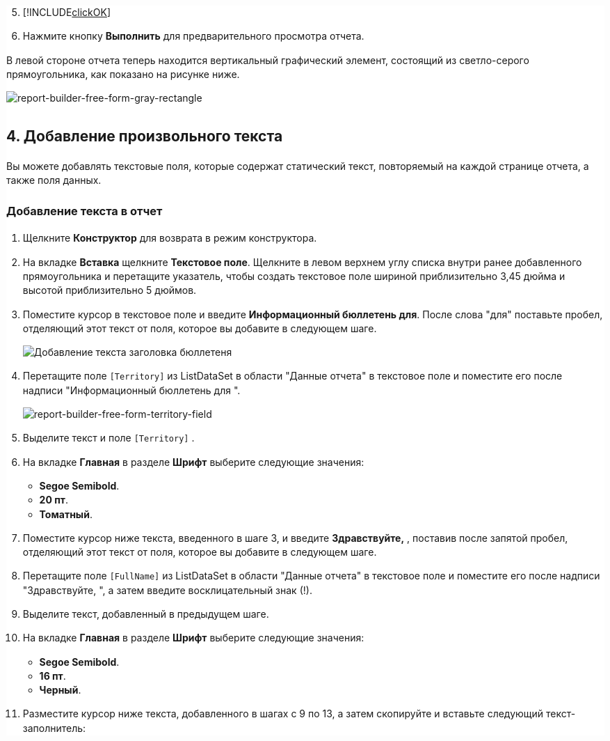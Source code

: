 5.  [!INCLUDE[clickOK](../includes/clickok-md.md)]  
  
6.  Нажмите кнопку **Выполнить** для предварительного просмотра отчета.  
  
В левой стороне отчета теперь находится вертикальный графический элемент, состоящий из светло-серого прямоугольника, как показано на рисунке ниже.  
  
![report-builder-free-form-gray-rectangle](../reporting-services/media/report-builder-free-form-gray-rectangle.png)
 
## <a name="4-add-free-form-text"></a><a name="Text"></a>4. Добавление произвольного текста  
Вы можете добавлять текстовые поля, которые содержат статический текст, повторяемый на каждой странице отчета, а также поля данных.  
  
### <a name="to-add-text-to-the-report"></a>Добавление текста в отчет  
  
1.  Щелкните **Конструктор** для возврата в режим конструктора.  
  
2.  На вкладке **Вставка** щелкните **Текстовое поле**. Щелкните в левом верхнем углу списка внутри ранее добавленного прямоугольника и перетащите указатель, чтобы создать текстовое поле шириной приблизительно 3,45 дюйма и высотой приблизительно 5 дюймов.  
  
3.  Поместите курсор в текстовое поле и введите **Информационный бюллетень для**. После слова "для" поставьте пробел, отделяющий этот текст от поля, которое вы добавите в следующем шаге.   
  
    ![Добавление текста заголовка бюллетеня](../reporting-services/media/tutorial-newsletterfor.png "Добавление текста заголовка бюллетеня")  
  
4.  Перетащите поле `[Territory]` из ListDataSet в области "Данные отчета" в текстовое поле и поместите его после надписи "Информационный бюллетень для ".  
  
    ![report-builder-free-form-territory-field](../reporting-services/media/report-builder-free-form-territory-field.png)
  
5.  Выделите текст и поле `[Territory]` .  
  
6.  На вкладке **Главная** в разделе **Шрифт** выберите следующие значения: 
  
    *  **Segoe Semibold**.
    *  **20 пт**.
    *  **Томатный**.  
  
9. Поместите курсор ниже текста, введенного в шаге 3, и введите **Здравствуйте,** , поставив после запятой пробел, отделяющий этот текст от поля, которое вы добавите в следующем шаге.  
 
10. Перетащите поле `[FullName]` из ListDataSet в области "Данные отчета" в текстовое поле и поместите его после надписи "Здравствуйте, ", а затем введите восклицательный знак (!).  
   
11. Выделите текст, добавленный в предыдущем шаге.
  
12. На вкладке **Главная** в разделе **Шрифт** выберите следующие значения: 
  
    *  **Segoe Semibold**.
    *  **16 пт**.
    *  **Черный**.  
   
15. Разместите курсор ниже текста, добавленного в шагах с 9 по 13, а затем скопируйте и вставьте следующий текст-заполнитель:  
  